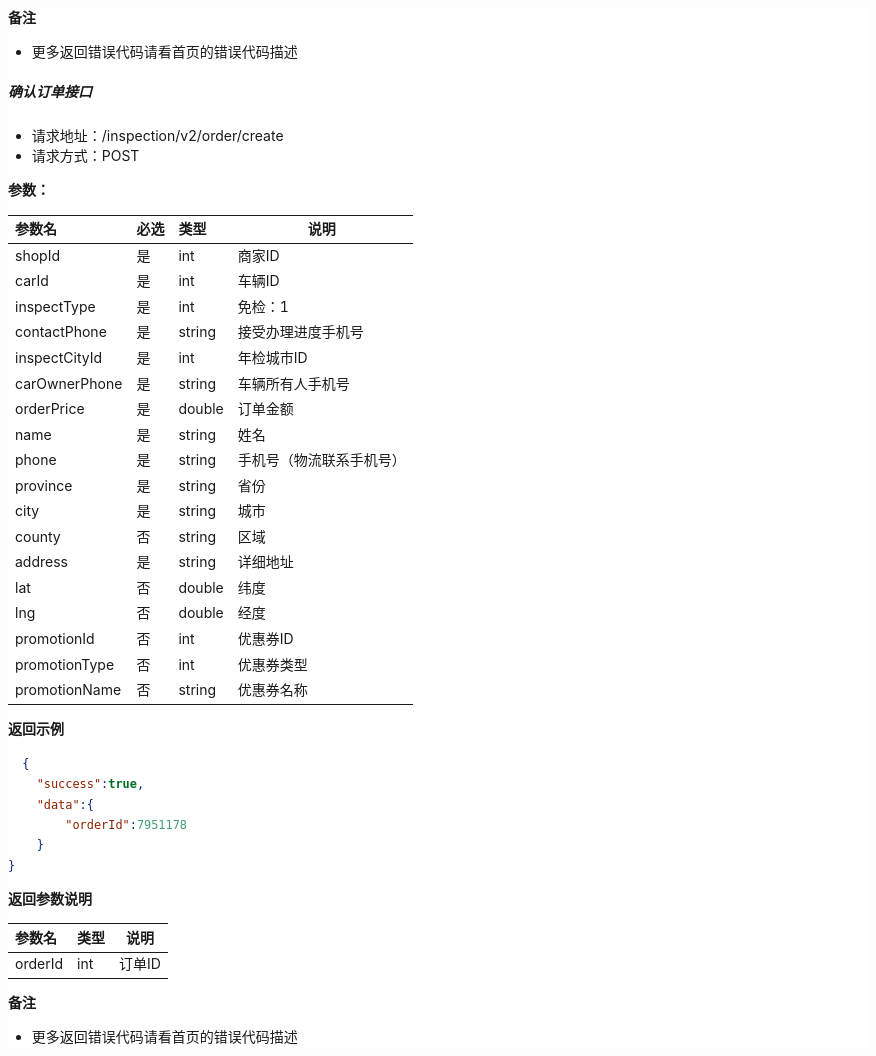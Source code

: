  **备注** 

- 更多返回错误代码请看首页的错误代码描述

##### 确认订单接口

* 请求地址：/inspection/v2/order/create
* 请求方式：POST

**参数：** 

|参数名|必选|类型|说明|
|:----    |:---|:----- |-----   |
|shopId |是  |int |商家ID   |
|carId |是  |int | 车辆ID    |
|inspectType     |是  |int | 免检：1    |
|contactPhone     |是  |string | 接受办理进度手机号    |
|inspectCityId     |是  |int | 年检城市ID    |
|carOwnerPhone     |是  |string | 车辆所有人手机号    |
|orderPrice     |是  |double | 订单金额    |
|name     |是  |string | 姓名    |
|phone     |是  |string | 手机号（物流联系手机号）    |
|province     |是  |string | 省份    |
|city     |是  |string | 城市    |
|county     |否  |string | 区域    |
|address     |是  |string | 详细地址    |
|lat     |否  |double | 纬度    |
|lng     |否  |double | 经度    |
|promotionId     |否  |int | 优惠券ID    |
|promotionType     |否  |int | 优惠券类型    |
|promotionName     |否  |string | 优惠券名称    |

 **返回示例**

```json
  {
    "success":true,
    "data":{
        "orderId":7951178
    }
}
```

 **返回参数说明** 

|参数名|类型|说明|
|:-----  |:-----|-----                           |
|orderId |int   |订单ID  |

 **备注** 

- 更多返回错误代码请看首页的错误代码描述

